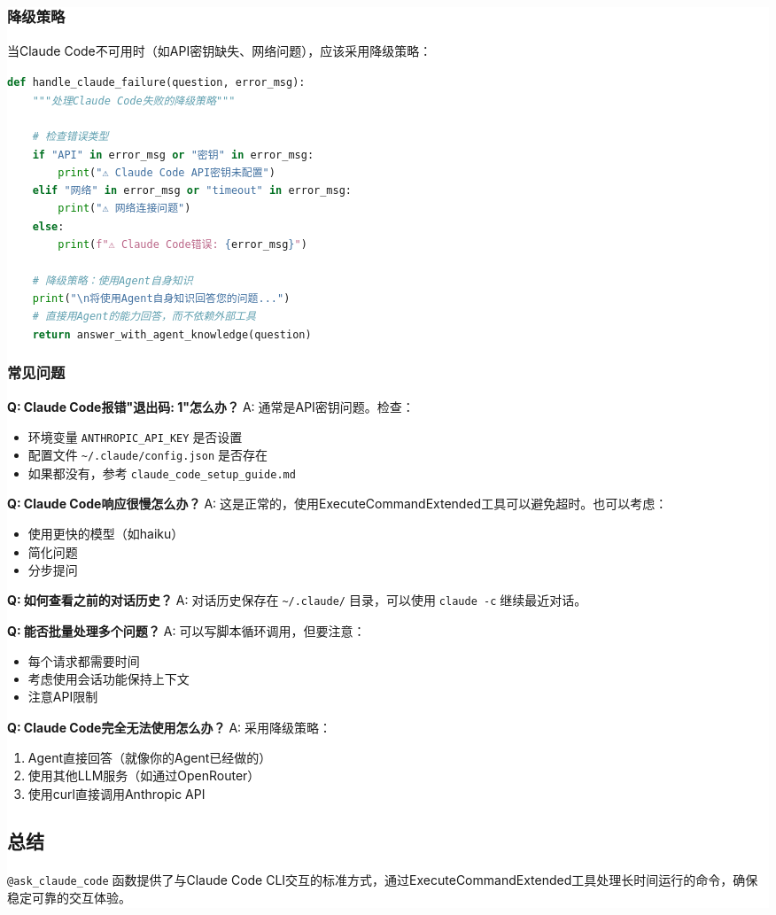 ### 降级策略

当Claude Code不可用时（如API密钥缺失、网络问题），应该采用降级策略：

```python
def handle_claude_failure(question, error_msg):
    """处理Claude Code失败的降级策略"""

    # 检查错误类型
    if "API" in error_msg or "密钥" in error_msg:
        print("⚠️ Claude Code API密钥未配置")
    elif "网络" in error_msg or "timeout" in error_msg:
        print("⚠️ 网络连接问题")
    else:
        print(f"⚠️ Claude Code错误: {error_msg}")

    # 降级策略：使用Agent自身知识
    print("\n将使用Agent自身知识回答您的问题...")
    # 直接用Agent的能力回答，而不依赖外部工具
    return answer_with_agent_knowledge(question)
```

### 常见问题

**Q: Claude Code报错"退出码: 1"怎么办？**
A: 通常是API密钥问题。检查：
- 环境变量 `ANTHROPIC_API_KEY` 是否设置
- 配置文件 `~/.claude/config.json` 是否存在
- 如果都没有，参考 `claude_code_setup_guide.md`

**Q: Claude Code响应很慢怎么办？**
A: 这是正常的，使用ExecuteCommandExtended工具可以避免超时。也可以考虑：
- 使用更快的模型（如haiku）
- 简化问题
- 分步提问

**Q: 如何查看之前的对话历史？**
A: 对话历史保存在 `~/.claude/` 目录，可以使用 `claude -c` 继续最近对话。

**Q: 能否批量处理多个问题？**
A: 可以写脚本循环调用，但要注意：
- 每个请求都需要时间
- 考虑使用会话功能保持上下文
- 注意API限制

**Q: Claude Code完全无法使用怎么办？**
A: 采用降级策略：
1. Agent直接回答（就像你的Agent已经做的）
2. 使用其他LLM服务（如通过OpenRouter）
3. 使用curl直接调用Anthropic API

## 总结

`@ask_claude_code` 函数提供了与Claude Code CLI交互的标准方式，通过ExecuteCommandExtended工具处理长时间运行的命令，确保稳定可靠的交互体验。